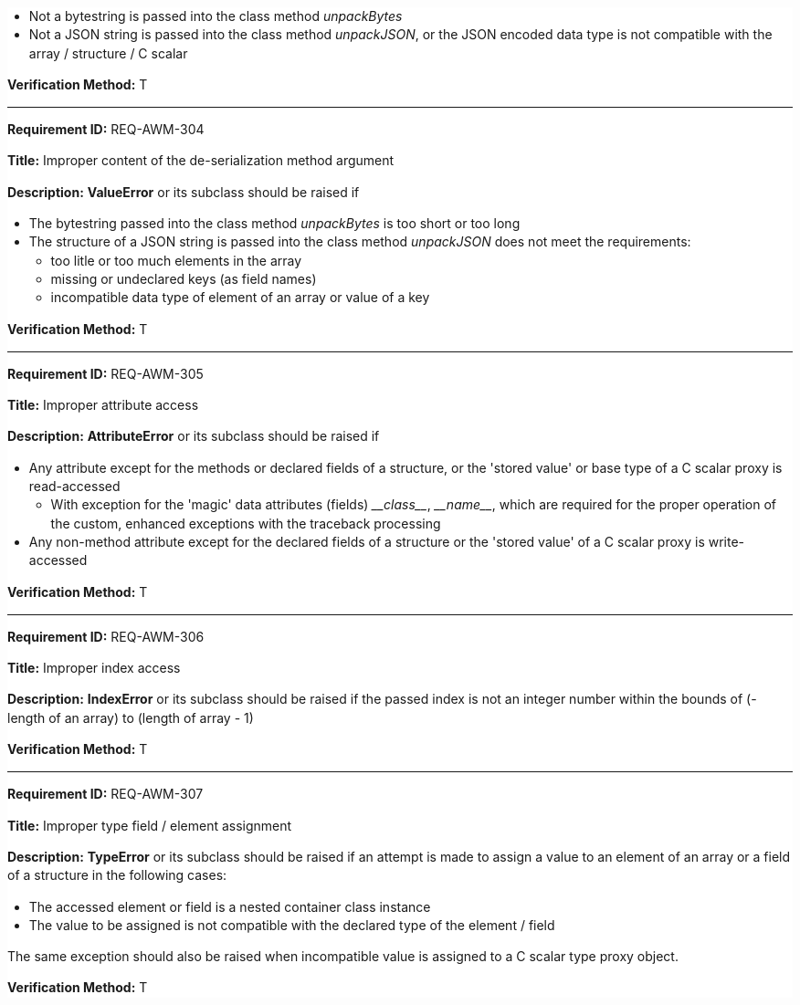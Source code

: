 * Not a bytestring is passed into the class method *unpackBytes*
* Not a JSON string is passed into the class method *unpackJSON*, or the JSON encoded data type is not compatible with the array / structure / C scalar

**Verification Method:** T

---

**Requirement ID:** REQ-AWM-304

**Title:** Improper content of the de-serialization method argument

**Description:** **ValueError** or its subclass should be raised if

* The bytestring passed into the class method *unpackBytes* is too short or too long
* The structure of a JSON string is passed into the class method *unpackJSON* does not meet the requirements:
  * too litle or too much elements in the array
  * missing or undeclared keys (as field names)
  * incompatible data type of element of an array or value of a key

**Verification Method:** T

---

**Requirement ID:** REQ-AWM-305

**Title:** Improper attribute access

**Description:** **AttributeError** or its subclass should be raised if

* Any attribute except for the methods or declared fields of a structure, or the 'stored value' or base type of a C scalar proxy is read-accessed
  * With exception for the 'magic' data attributes (fields) *\_\_class\_\_*, *\_\_name\_\_*, which are required for the proper operation of the custom, enhanced exceptions with the traceback processing
* Any non-method attribute except for the declared fields of a structure or the 'stored value' of a C scalar proxy is write-accessed

**Verification Method:** T

---

**Requirement ID:** REQ-AWM-306

**Title:** Improper index access

**Description:** **IndexError** or its subclass should be raised if the passed index is not an integer number within the bounds of (- length of an array) to (length of array - 1)

**Verification Method:** T

---

**Requirement ID:** REQ-AWM-307

**Title:** Improper type field / element assignment

**Description:** **TypeError** or its subclass should be raised if an attempt is made to assign a value to an element of an array or a field of a structure in the following cases:

* The accessed element or field is a nested container class instance
* The value to be assigned is not compatible with the declared type of the element / field

The same exception should also be raised when incompatible value is assigned to a C scalar type proxy object.

**Verification Method:** T
